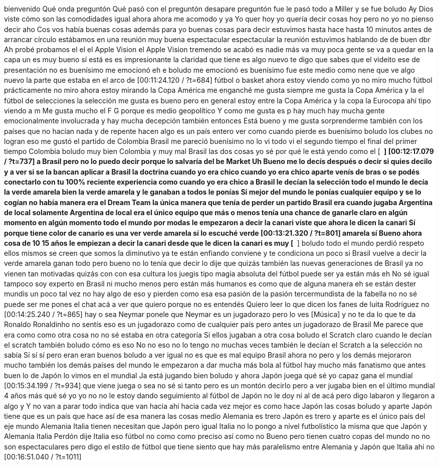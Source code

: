 bienvenido Qué onda preguntón Qué pasó con el preguntón desapare preguntón fue le pasó todo a Miller y se fue boludo Ay Dios viste cómo son las comodidades igual ahora ahora me acomodo y ya Yo quer hoy yo quería decir cosas hoy pero no yo no pienso decir aho Cos vos había buenas cosas además para yo buenas cosas para decir estuvimos hasta hace hasta 10 minutos antes de arrancar círculo estábamos en una reunión muy buena espectacular espectacular la reunión estuvimos hablando de de buen dbr Ah probé probamos el el el Apple Vision el Apple Vision tremendo se acabó es nadie más va muy poca gente se va a quedar en la capa un es muy bueno sí está es es impresionante la claridad que tiene es algo nuevo te digo que sabes que el videito ese de presentación no es buenísimo me emocionó eh e boludo me emocionó es buenísimo fue este medio como nene que ve algo nuevo la parte que estaba en el arco de 
[00:11:24.120 / ?t=684]
fútbol o basket ahora estoy viendo como yo no miro mucho fútbol prácticamente no miro ahora estoy mirando la Copa América me enganché me gusta siempre me gusta la Copa América y la el fútbol de selecciones la selección me gusta es bueno pero en general estoy entre la Copa América y la copa la Eurocopa ahí tipo viendo a m Me gusta mucho el F G porque es medio geopolítico Y como me gusta es p hay much hay mucha gente emocionalmente involucrada y hay mucha decepción también entonces Está bueno y me gusta sorprenderme también con los países que no hacían nada y de repente hacen algo es un país entero ver como cuando pierde es buenísimo boludo los clubes no logran eso me gustó el partido de Colombia Brasil me pareció buenísimo no lo vi todo vi el segundo tiempo el final del primer tiempo Colombia boludo muy bien Colombia y muy mal Brasil las dos cosas yo sé por qué le está yendo como el [&nbsp;__&nbsp;] 
[00:12:17.079 / ?t=737]
a Brasil pero no lo puedo decir porque lo salvaría del be Market Uh Bueno me lo decís después o decir si quies decilo y a ver si se la bancan aplicar a Brasil la doctrina cuando yo era chico cuando yo era chico aparte venís de bras o se podés conectarlo con tu 100% reciente experiencia como cuando yo era chico a Brasil le decían la selección todo el mundo le decía la verde amarela bien la verde amarela y le ganaban a todos le ponías Sí mejor del mundo le ponías cualquier equipo y se lo cogían no había manera era el Dream Team la única manera que tenía de perder un partido Brasil era cuando jugaba Argentina de local solamente Argentina de local era el único equipo que más o menos tenía una chance de ganarle claro en algún momento en algún momento todo el mundo por modas le empezaron a decir la canari viste que ahora le dicen la canari Sí porque tiene color de canario es una ver verde amarela sí lo escuché verde 
[00:13:21.320 / ?t=801]
amarela sí Bueno ahora cosa de 10 15 años le empiezan a decir la canari desde que le dicen la canari es muy [&nbsp;__&nbsp;] boludo todo el mundo perdió respeto ellos mismos se creen que somos la diminutivo ya te están enfiando conviene y te condiciona un poco si Brasil vuelve a decir la verde amarela ganan todo pero bueno no lo tenía que decir lo dije que quizás también las nuevas generaciones de Brasil ya no vienen tan motivadas quizás con con esa cultura los juegis tipo magia absoluta del fútbol puede ser ya están más eh No sé igual tampoco soy experto en Brasil ni mucho menos pero están más humanos es como que de alguna manera eh se están dester mundis un poco tal vez no hay algo de eso y pierden como esa esa pasión de la pasión tercermundista de la fabella no no sé puede ser me pones el chat acá a ver que quiero porque no es entendés Quiero leer lo que dicen los fanes de luita Rodríguez no 
[00:14:25.240 / ?t=865]
hay o sea Neymar ponele que Neymar es un jugadorazo pero lo ves [Música] y no te da lo que te da Ronaldo Ronaldinho no sentís eso es un jugadorazo como de cualquier país pero antes un jugadorazo de Brasil Me parece que era como como otra cosa no no sé estaba en otra categoría Sí ellos jugaban a otra cosa boludo el Scratch claro cuando le decían el scratch también boludo cómo es eso No no eso no lo tengo no muchas veces también le decían el Scratch a la selección no sabía Sí sí sí pero eran eran buenos boludo a ver igual no es que es mal equipo Brasil ahora no pero y los demás mejoraron mucho también los demás países del mundo le empezaron a dar mucha más bola al fútbol hay mucho más fanatismo que antes buen lo de Japón lo vimos en el mundial Ja está jugando bien boludo y ahora Japón juega qué sé yo capaz gana el mundial 
[00:15:34.199 / ?t=934]
que viene juega o sea no sé si tanto pero es un montón decirlo pero a ver jugaba bien en el último mundial 4 años más qué sé yo yo no no le estoy dando seguimiento al fútbol de Japón no le doy ni al de acá pero digo labaron y llegaron a algo y Y no van a parar todo indica que van hacia ahí hacia cada vez mejor es como hace Japón las cosas boludo y aparte Japón tiene que es un país que hace así de esa manera las cosas medio Alemania es trero Japón es trero y aparte es el único país del eje mundo Alemania Italia tienen necesitan que Japón pero igual Italia no lo pongo a nivel futbolístico la misma que que Japón y Alemania Italia Perdón dije Italia eso fútbol no como como preciso así como no Bueno pero tienen cuatro copas del mundo no no son espectaculares pero digo el estilo de fútbol que tiene siento que hay más paralelismo entre Alemania y Japón que Italia ahí no 
[00:16:51.040 / ?t=1011]